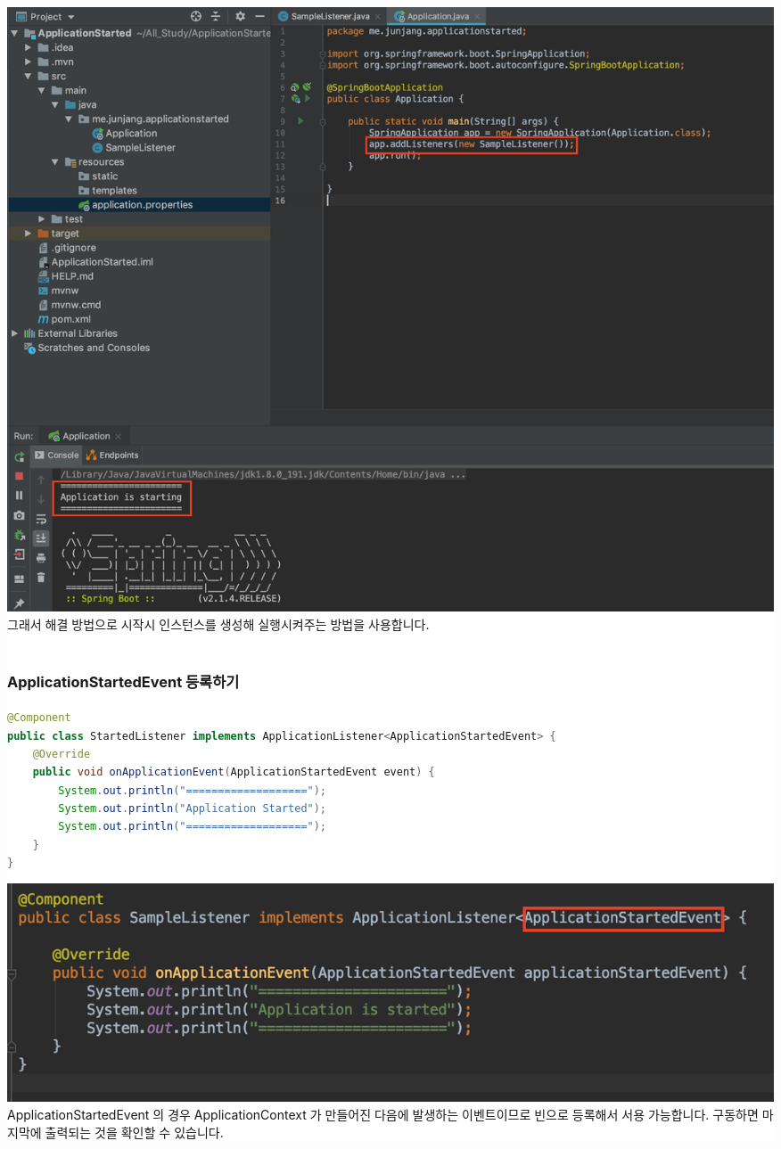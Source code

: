 ![application](/images/springboot/application/ap14.png) 그래서 해결 방법으로 시작시 인스턴스를 생성해 실행시켜주는 방법을 사용합니다.<br/>
<br/>

### ApplicationStartedEvent 등록하기
```java
@Component
public class StartedListener implements ApplicationListener<ApplicationStartedEvent> {
    @Override
    public void onApplicationEvent(ApplicationStartedEvent event) {
        System.out.println("===================");
        System.out.println("Application Started");
        System.out.println("===================");
    }
}
```
![application](/images/springboot/application/ap15.png) ApplicationStartedEvent 의 경우 ApplicationContext 가 만들어진 다음에 발생하는 이벤트이므로 빈으로 등록해서 서용 가능합니다.
구동하면 마지막에 출력되는 것을 확인할 수 있습니다.<br/>